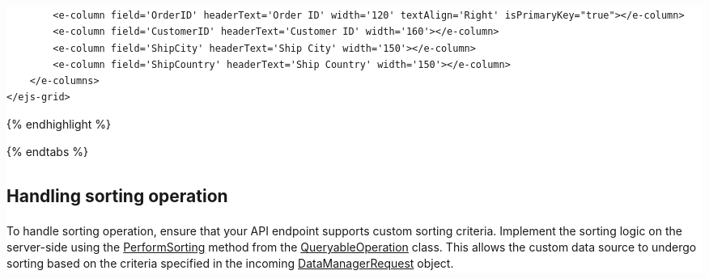 			<e-column field='OrderID' headerText='Order ID' width='120' textAlign='Right' isPrimaryKey="true"></e-column>
			<e-column field='CustomerID' headerText='Customer ID' width='160'></e-column>
			<e-column field='ShipCity' headerText='Ship City' width='150'></e-column>
			<e-column field='ShipCountry' headerText='Ship Country' width='150'></e-column>
		</e-columns>
	</ejs-grid>
</template>

<script>
	import { GridComponent, ColumnsDirective, ColumnDirective, Filter } from '@syncfusion/ej2-vue-grids';
	import { DataManager, WebMethodAdaptor } from '@syncfusion/ej2-data';
	export default {
		name: "App",
		components: {
			'ejs-grid': GridComponent,
			'e-columns': ColumnsDirective,
			'e-column': ColumnDirective
		},
		data() {
			return {
				data: new DataManager({
					url: 'https://localhost:xxxx/api/Grid',
					adaptor: new WebMethodAdaptor(),
				}),
			};
		},
		provide: {
			grid: [Filter]
		}
	};
</script>

<style>
	@import "../node_modules/@syncfusion/ej2-base/styles/tailwind.css";
	@import "../node_modules/@syncfusion/ej2-buttons/styles/tailwind.css";
	@import "../node_modules/@syncfusion/ej2-calendars/styles/tailwind.css";
	@import "../node_modules/@syncfusion/ej2-dropdowns/styles/tailwind.css";
	@import "../node_modules/@syncfusion/ej2-inputs/styles/tailwind.css";
	@import "../node_modules/@syncfusion/ej2-navigations/styles/tailwind.css";
	@import "../node_modules/@syncfusion/ej2-popups/styles/tailwind.css";
	@import "../node_modules/@syncfusion/ej2-splitbuttons/styles/tailwind.css";
	@import "../node_modules/@syncfusion/ej2-vue-grids/styles/tailwind.css";
</style>
{% endhighlight %}

{% endtabs %}

## Handling sorting operation

To handle sorting operation, ensure that your API endpoint supports custom sorting criteria. Implement the sorting logic on the server-side using the [PerformSorting](https://help.syncfusion.com/cr/aspnetmvc-js2/Syncfusion.EJ2.Base.QueryableOperation.html#Syncfusion_EJ2_Base_QueryableOperation_PerformSorting__1_System_Linq_IQueryable___0__System_Collections_Generic_List_Syncfusion_EJ2_Base_Sort__) method from the [QueryableOperation](https://help.syncfusion.com/cr/aspnetmvc-js2/Syncfusion.EJ2.Base.QueryableOperation.html) class. This allows the custom data source to undergo sorting based on the criteria specified in the incoming [DataManagerRequest](https://help.syncfusion.com/cr/aspnetmvc-js2/Syncfusion.EJ2.Base.DataManagerRequest.html) object.
